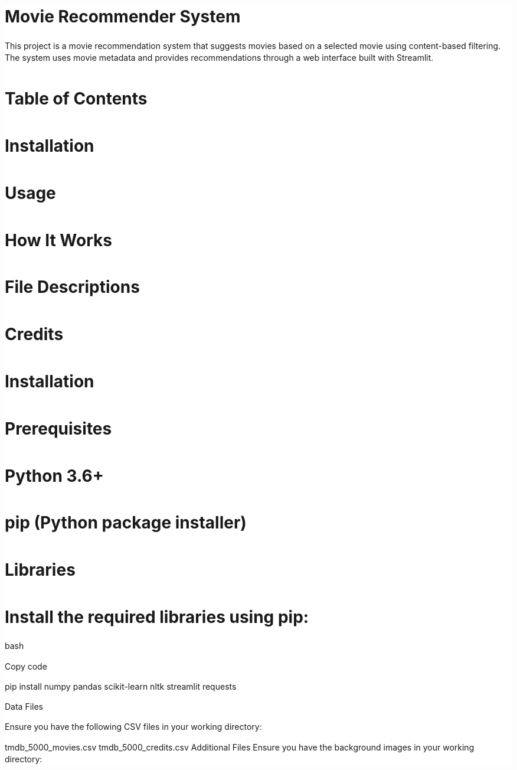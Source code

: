 # Movie Recommender System

This project is a movie recommendation system that suggests movies based on a selected movie using content-based filtering. The system uses movie metadata and provides recommendations through a web interface built with Streamlit.

# Table of Contents
# Installation
# Usage
# How It Works
# File Descriptions
# Credits
# Installation
# Prerequisites
# Python 3.6+
# pip (Python package installer)
# Libraries
# Install the required libraries using pip:

bash

Copy code

pip install numpy pandas scikit-learn nltk streamlit requests

Data Files

Ensure you have the following CSV files in your working directory:

tmdb_5000_movies.csv
tmdb_5000_credits.csv
Additional Files
Ensure you have the background images in your working directory:
